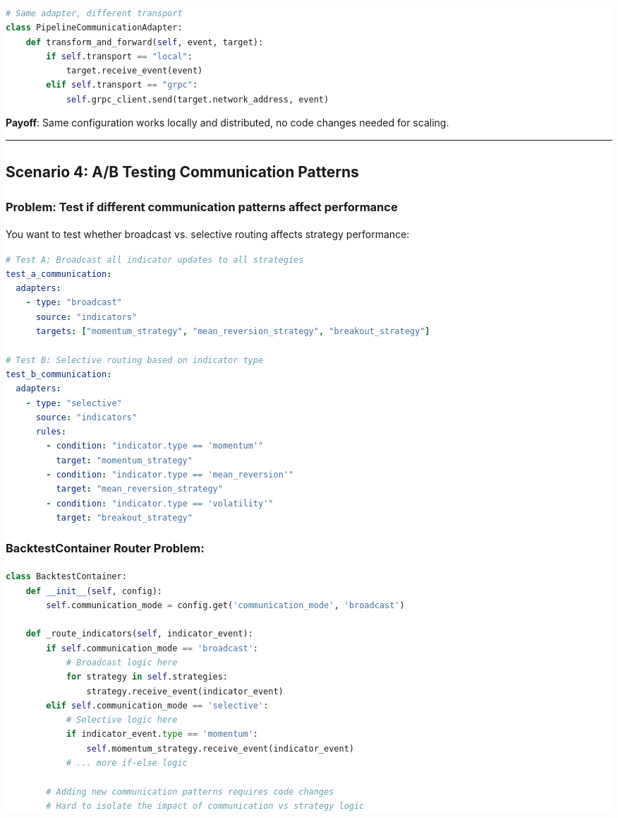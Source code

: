 ```python
# Same adapter, different transport
class PipelineCommunicationAdapter:
    def transform_and_forward(self, event, target):
        if self.transport == "local":
            target.receive_event(event)
        elif self.transport == "grpc":
            self.grpc_client.send(target.network_address, event)
```

**Payoff**: Same configuration works locally and distributed, no code changes needed for scaling.

---

## Scenario 4: A/B Testing Communication Patterns

### **Problem**: Test if different communication patterns affect performance

You want to test whether broadcast vs. selective routing affects strategy performance:

```yaml
# Test A: Broadcast all indicator updates to all strategies
test_a_communication:
  adapters:
    - type: "broadcast"
      source: "indicators"
      targets: ["momentum_strategy", "mean_reversion_strategy", "breakout_strategy"]

# Test B: Selective routing based on indicator type
test_b_communication:
  adapters:
    - type: "selective"
      source: "indicators"
      rules:
        - condition: "indicator.type == 'momentum'"
          target: "momentum_strategy"
        - condition: "indicator.type == 'mean_reversion'"
          target: "mean_reversion_strategy"
        - condition: "indicator.type == 'volatility'"
          target: "breakout_strategy"
```

### **BacktestContainer Router Problem**:
```python
class BacktestContainer:
    def __init__(self, config):
        self.communication_mode = config.get('communication_mode', 'broadcast')
    
    def _route_indicators(self, indicator_event):
        if self.communication_mode == 'broadcast':
            # Broadcast logic here
            for strategy in self.strategies:
                strategy.receive_event(indicator_event)
        elif self.communication_mode == 'selective':
            # Selective logic here
            if indicator_event.type == 'momentum':
                self.momentum_strategy.receive_event(indicator_event)
            # ... more if-else logic
            
        # Adding new communication patterns requires code changes
        # Hard to isolate the impact of communication vs strategy logic
```
